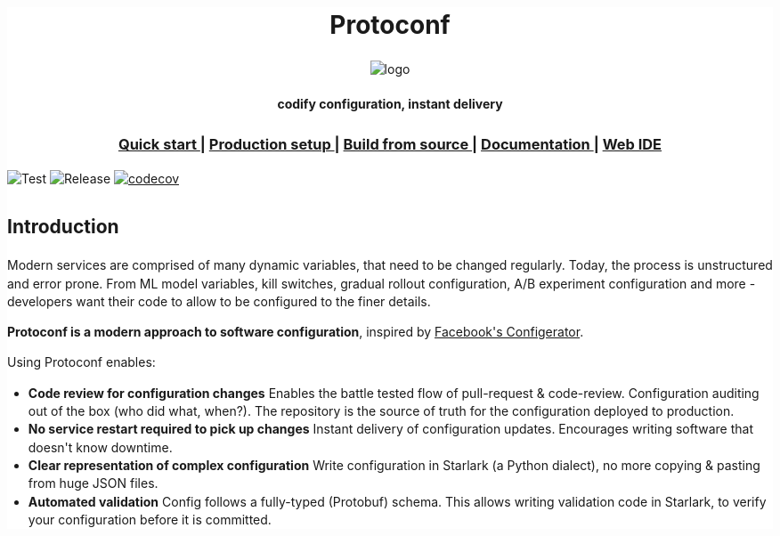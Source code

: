 <div align="center"><h1>Protoconf</h1></div>
<div align="center">
  <img alt="logo" src="https://protoconf.github.io/protoconf/assets/protoconf_new.svg" height="128">
</div>
<div align="center">
<h4>codify configuration, instant delivery</h4>
</div>

<div align="center">
  <h3>
    <a href="#quick-start">
      Quick start
    </a>
    <span> | </span>
    <a href="#production-setup">
      Production setup
    </a>
    <span> | </span>
    <a href="#build-from-source">
      Build from source
    </a>
    <span> | </span>
    <a href="https://protoconf.github.io/protoconf">
      Documentation
    </a>
    <span> | </span>
    <a href="https://lior2b.github.io/temp/">
      Web IDE
    </a>
  </h3>
</div>

![Test](https://github.com/protoconf/protoconf/workflows/Check/badge.svg)
![Release](https://github.com/protoconf/protoconf/workflows/Release/badge.svg)
[![codecov](https://codecov.io/gh/protoconf/protoconf/branch/master/graph/badge.svg)](https://codecov.io/gh/protoconf/protoconf)

## Introduction

Modern services are comprised of many dynamic variables, that need to be changed regularly. Today, the process is unstructured and error prone. From ML model variables, kill switches, gradual rollout configuration, A/B experiment configuration and more - developers want their code to allow to be configured to the finer details.

**Protoconf is a modern approach to software configuration**, inspired by [Facebook's Configerator](https://research.fb.com/publications/holistic-configuration-management-at-facebook/).

Using Protoconf enables:

- **Code review for configuration changes**
  Enables the battle tested flow of pull-request & code-review. Configuration auditing out of the box (who did what, when?). The repository is the source of truth for the configuration deployed to production.
- **No service restart required to pick up changes**
  Instant delivery of configuration updates. Encourages writing software that doesn't know downtime.
- **Clear representation of complex configuration**
  Write configuration in Starlark (a Python dialect), no more copying & pasting from huge JSON files.
- **Automated validation**
  Config follows a fully-typed (Protobuf) schema. This allows writing validation code in Starlark, to verify your configuration before it is committed.
